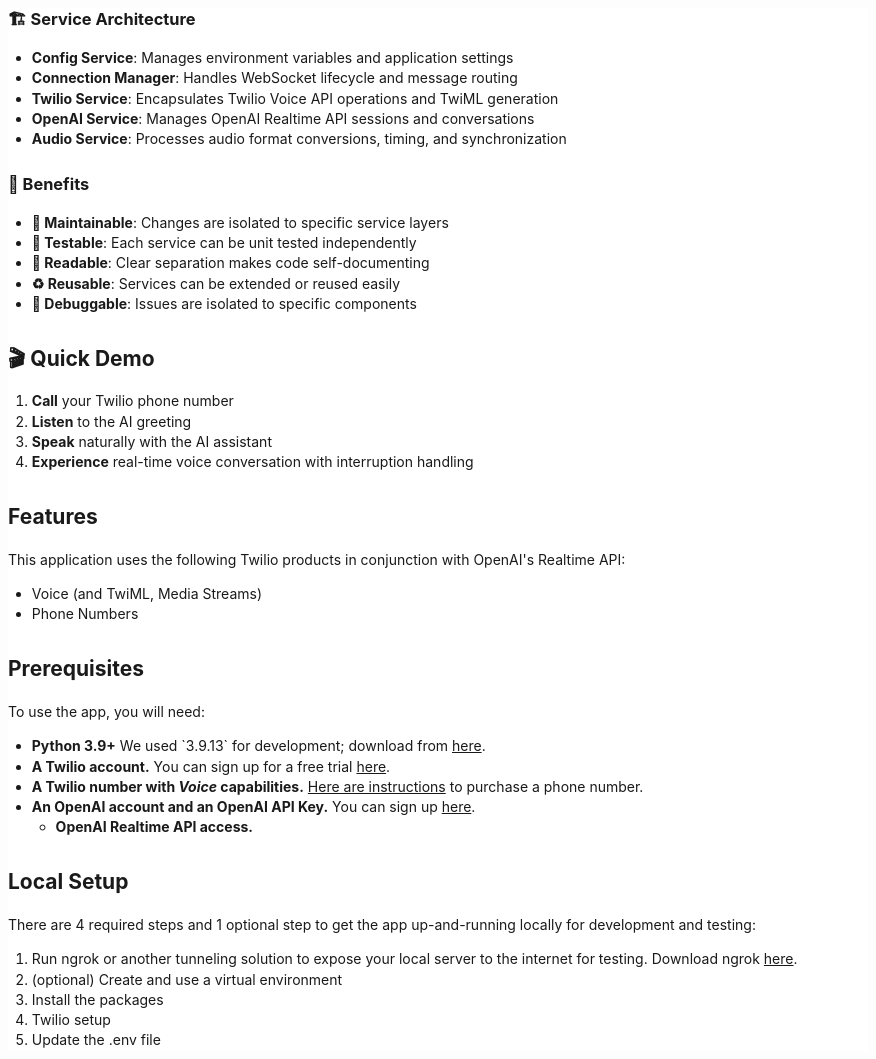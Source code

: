 ### 🏗️ Service Architecture

- **Config Service**: Manages environment variables and application settings
- **Connection Manager**: Handles WebSocket lifecycle and message routing
- **Twilio Service**: Encapsulates Twilio Voice API operations and TwiML generation
- **OpenAI Service**: Manages OpenAI Realtime API sessions and conversations
- **Audio Service**: Processes audio format conversions, timing, and synchronization

### 🎯 Benefits

- **🔧 Maintainable**: Changes are isolated to specific service layers
- **🧪 Testable**: Each service can be unit tested independently
- **📖 Readable**: Clear separation makes code self-documenting
- **♻️ Reusable**: Services can be extended or reused easily
- **🐛 Debuggable**: Issues are isolated to specific components

## 🎬 **Quick Demo**

1. **Call** your Twilio phone number
2. **Listen** to the AI greeting  
3. **Speak** naturally with the AI assistant
4. **Experience** real-time voice conversation with interruption handling

## Features

This application uses the following Twilio products in conjunction with OpenAI's Realtime API:
- Voice (and TwiML, Media Streams)
- Phone Numbers

## Prerequisites

To use the app, you will  need:

- **Python 3.9+** We used \`3.9.13\` for development; download from [here](https://www.python.org/downloads/).
- **A Twilio account.** You can sign up for a free trial [here](https://www.twilio.com/try-twilio).
- **A Twilio number with _Voice_ capabilities.** [Here are instructions](https://help.twilio.com/articles/223135247-How-to-Search-for-and-Buy-a-Twilio-Phone-Number-from-Console) to purchase a phone number.
- **An OpenAI account and an OpenAI API Key.** You can sign up [here](https://platform.openai.com/).
  - **OpenAI Realtime API access.**

## Local Setup

There are 4 required steps and 1 optional step to get the app up-and-running locally for development and testing:
1. Run ngrok or another tunneling solution to expose your local server to the internet for testing. Download ngrok [here](https://ngrok.com/).
2. (optional) Create and use a virtual environment
3. Install the packages
4. Twilio setup
5. Update the .env file
